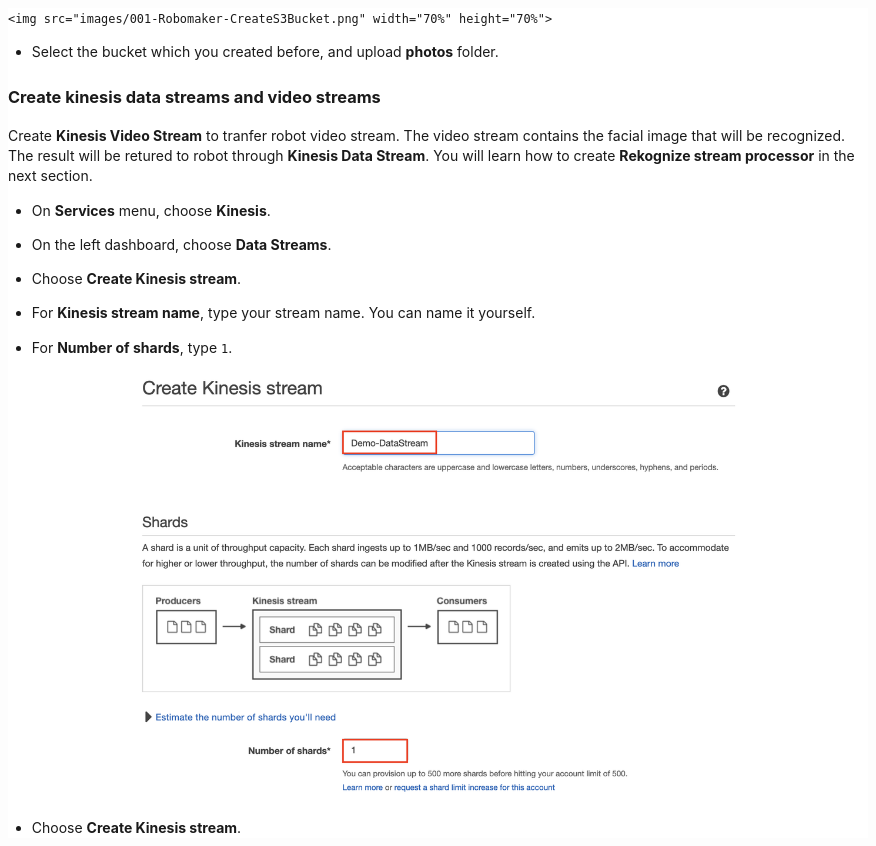     <img src="images/001-Robomaker-CreateS3Bucket.png" width="70%" height="70%">
</p>

- Select the bucket which you created before, and upload **photos** folder.

### **Create kinesis data streams and video streams**

Create **Kinesis Video Stream** to tranfer robot video stream. The video stream contains the facial image that will be recognized. The result will be retured to robot through **Kinesis Data Stream**. You will learn how to create **Rekognize stream processor** in the next section.

- On **Services** menu, choose **Kinesis**.

- On the left dashboard, choose **Data Streams**.

- Choose **Create Kinesis stream**.

- For **Kinesis stream name**, type your stream name. You can name it yourself.

- For **Number of shards**, type `1`.

<p align="center">
    <img src="images/004-Robomaker-CreateDataStream.png
" width="70%" height="70%">
</p>

- Choose **Create Kinesis stream**.
